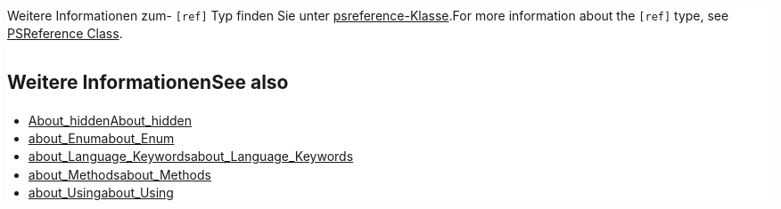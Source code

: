 <span data-ttu-id="ddc7b-250">Weitere Informationen zum- `[ref]` Typ finden Sie unter [psreference-Klasse](/dotnet/api/system.management.automation.psreference).</span><span class="sxs-lookup"><span data-stu-id="ddc7b-250">For more information about the `[ref]` type, see [PSReference Class](/dotnet/api/system.management.automation.psreference).</span></span>

## <a name="see-also"></a><span data-ttu-id="ddc7b-251">Weitere Informationen</span><span class="sxs-lookup"><span data-stu-id="ddc7b-251">See also</span></span>

- [<span data-ttu-id="ddc7b-252">About_hidden</span><span class="sxs-lookup"><span data-stu-id="ddc7b-252">About_hidden</span></span>](About_hidden.md)
- [<span data-ttu-id="ddc7b-253">about_Enum</span><span class="sxs-lookup"><span data-stu-id="ddc7b-253">about_Enum</span></span>](about_Enum.md)
- [<span data-ttu-id="ddc7b-254">about_Language_Keywords</span><span class="sxs-lookup"><span data-stu-id="ddc7b-254">about_Language_Keywords</span></span>](about_language_keywords.md)
- [<span data-ttu-id="ddc7b-255">about_Methods</span><span class="sxs-lookup"><span data-stu-id="ddc7b-255">about_Methods</span></span>](about_methods.md)
- [<span data-ttu-id="ddc7b-256">about_Using</span><span class="sxs-lookup"><span data-stu-id="ddc7b-256">about_Using</span></span>](about_using.md)
